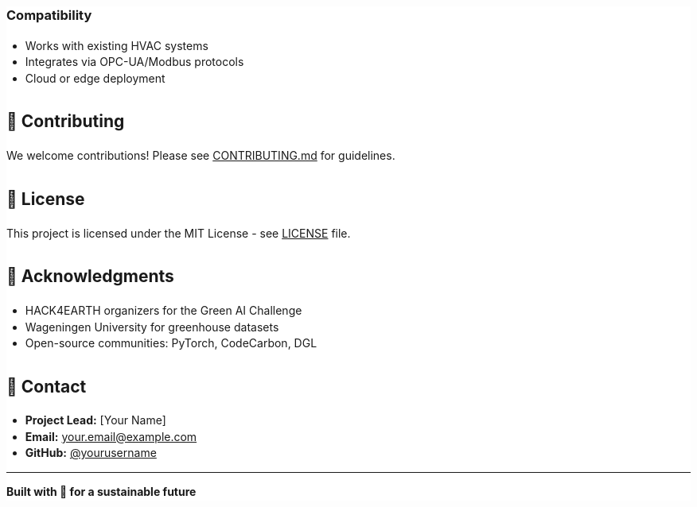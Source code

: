 ### Compatibility
- Works with existing HVAC systems
- Integrates via OPC-UA/Modbus protocols
- Cloud or edge deployment

## 🤝 Contributing

We welcome contributions! Please see [CONTRIBUTING.md](CONTRIBUTING.md) for guidelines.

## 📄 License

This project is licensed under the MIT License - see [LICENSE](LICENSE) file.

## 🙏 Acknowledgments

- HACK4EARTH organizers for the Green AI Challenge
- Wageningen University for greenhouse datasets
- Open-source communities: PyTorch, CodeCarbon, DGL

## 📧 Contact

- **Project Lead:** [Your Name]
- **Email:** your.email@example.com
- **GitHub:** [@yourusername](https://github.com/yourusername)

---

**Built with 🌱 for a sustainable future**
